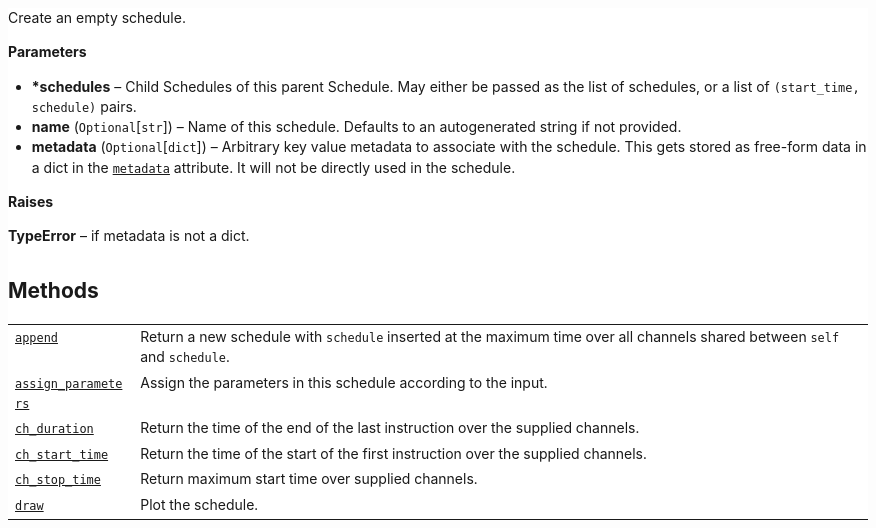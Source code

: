 Create an empty schedule.

**Parameters**

*   **\*schedules** – Child Schedules of this parent Schedule. May either be passed as the list of schedules, or a list of `(start_time, schedule)` pairs.
*   **name** (`Optional`\[`str`]) – Name of this schedule. Defaults to an autogenerated string if not provided.
*   **metadata** (`Optional`\[`dict`]) – Arbitrary key value metadata to associate with the schedule. This gets stored as free-form data in a dict in the [`metadata`](#qiskit.pulse.Schedule.metadata "qiskit.pulse.Schedule.metadata") attribute. It will not be directly used in the schedule.

**Raises**

**TypeError** – if metadata is not a dict.

## Methods

|                                                                                                                                                  |                                                                                                                                                                                                                                                                                                                                                                                                                                                                 |
| ------------------------------------------------------------------------------------------------------------------------------------------------ | --------------------------------------------------------------------------------------------------------------------------------------------------------------------------------------------------------------------------------------------------------------------------------------------------------------------------------------------------------------------------------------------------------------------------------------------------------------- |
| [`append`](qiskit.pulse.Schedule.append#qiskit.pulse.Schedule.append "qiskit.pulse.Schedule.append")                                             | Return a new schedule with `schedule` inserted at the maximum time over all channels shared between `self` and `schedule`.                                                                                                                                                                                                                                                                                                                                      |
| [`assign_parameters`](qiskit.pulse.Schedule.assign_parameters#qiskit.pulse.Schedule.assign_parameters "qiskit.pulse.Schedule.assign_parameters") | Assign the parameters in this schedule according to the input.                                                                                                                                                                                                                                                                                                                                                                                                  |
| [`ch_duration`](qiskit.pulse.Schedule.ch_duration#qiskit.pulse.Schedule.ch_duration "qiskit.pulse.Schedule.ch_duration")                         | Return the time of the end of the last instruction over the supplied channels.                                                                                                                                                                                                                                                                                                                                                                                  |
| [`ch_start_time`](qiskit.pulse.Schedule.ch_start_time#qiskit.pulse.Schedule.ch_start_time "qiskit.pulse.Schedule.ch_start_time")                 | Return the time of the start of the first instruction over the supplied channels.                                                                                                                                                                                                                                                                                                                                                                               |
| [`ch_stop_time`](qiskit.pulse.Schedule.ch_stop_time#qiskit.pulse.Schedule.ch_stop_time "qiskit.pulse.Schedule.ch_stop_time")                     | Return maximum start time over supplied channels.                                                                                                                                                                                                                                                                                                                                                                                                               |
| [`draw`](qiskit.pulse.Schedule.draw#qiskit.pulse.Schedule.draw "qiskit.pulse.Schedule.draw")                                                     | Plot the schedule.                                                                                                                                                                                                                                                                                                                                                                                                                                              |